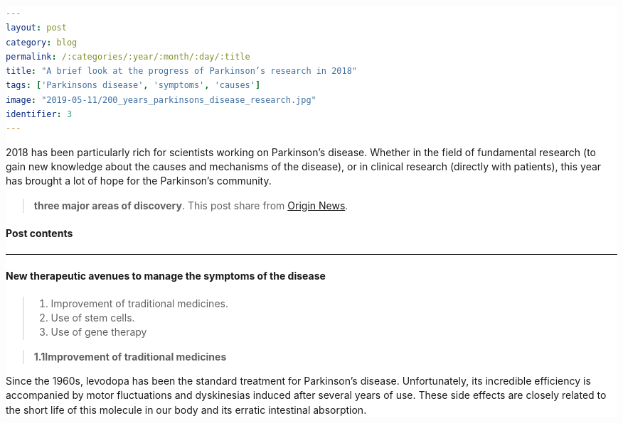 ```yaml
---
layout: post
category: blog
permalink: /:categories/:year/:month/:day/:title
title: "A brief look at the progress of Parkinson’s research in 2018"
tags: ['Parkinsons disease', 'symptoms', 'causes']
image: "2019-05-11/200_years_parkinsons_disease_research.jpg"
identifier: 3
---
```


2018 has been particularly rich for scientists working on Parkinson’s disease. Whether in the field of fundamental research (to gain new knowledge about the causes and mechanisms of the disease), or in clinical research (directly with patients), this year has brought a lot of hope for the Parkinson’s community.


<blockquote class="tip">
<strong>three major areas of discovery</strong>. This post share from <a href="https://parkinsonquebec.ca/en/parkinson-news/a-brief-look-at-the-progress-of-parkinsons-research-in-2018/">Origin News</a>.
</blockquote>

<div class="list-of-contents">
  <h4>Post contents</h4>
  <ul></ul>
</div>

<hr class="with-margin">
<h4 class="header" id="intro">New therapeutic avenues to manage the symptoms of the disease</h4>

<blockquote class="algo">
  <ol>    
    <li>
      Improvement of traditional medicines.
    </li>
    <li>
      Use of stem cells.
    </li>
    <li>
      Use of gene therapy
    </li>
  </ol>
</blockquote>

<blockquote class="tip">
<strong>1.1Improvement of traditional medicines</strong>
</blockquote>
Since the 1960s, levodopa has been the standard treatment for Parkinson’s disease. Unfortunately, its incredible efficiency is accompanied by motor fluctuations and dyskinesias induced after several years of use. These side effects are closely related to the short life of this molecule in our body and its erratic intestinal absorption.
